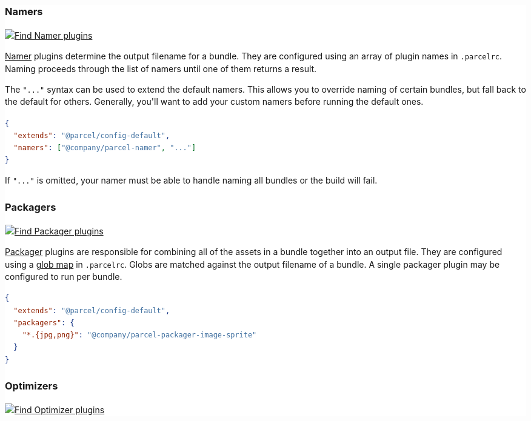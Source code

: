 ### Namers

<a href="/plugin-browser/?type=%22namer%22&page=0&filter=%22%22&includeOfficial=false" class="npm text-sm text-gray-800 bg-red-50 hover:bg-red-100 transition group rounded px-2 py-1"><img src="~/src/assets/npm.svg" class="h-3 inline pr-2 cursor-pointer">Find Namer plugins</a>

[Namer](/plugin-system/namer/) plugins determine the output filename for a bundle. They are configured using an array of plugin names in `.parcelrc`. Naming proceeds through the list of namers until one of them returns a result.

The `"..."` syntax can be used to extend the default namers. This allows you to override naming of certain bundles, but fall back to the default for others. Generally, you'll want to add your custom namers before running the default ones.

<sample>
<sample-file name=".parcelrc">

```json
{
  "extends": "@parcel/config-default",
  "namers": ["@company/parcel-namer", "..."]
}
```

</sample-file>
</sample>

If `"..."` is omitted, your namer must be able to handle naming all bundles or the build will fail.

### Packagers

<a href="/plugin-browser/?type=%22packager%22&page=0&filter=%22%22&includeOfficial=false" class="npm text-sm text-gray-800 bg-red-50 hover:bg-red-100 transition group rounded px-2 py-1"><img src="~/src/assets/npm.svg" class="h-3 inline pr-2 cursor-pointer">Find Packager plugins</a>

[Packager](/plugin-system/packager/) plugins are responsible for combining all of the assets in a bundle together into an output file. They are configured using a [glob map](#glob-maps) in `.parcelrc`. Globs are matched against the output filename of a bundle. A single packager plugin may be configured to run per bundle.

<sample>
<sample-file name=".parcelrc">

```json
{
  "extends": "@parcel/config-default",
  "packagers": {
    "*.{jpg,png}": "@company/parcel-packager-image-sprite"
  }
}
```

</sample-file>
</sample>

### Optimizers

<a href="/plugin-browser/?type=%22optimizer%22&page=0&filter=%22%22&includeOfficial=false" class="npm text-sm text-gray-800 bg-red-50 hover:bg-red-100 transition group rounded px-2 py-1"><img src="~/src/assets/npm.svg" class="h-3 inline pr-2 cursor-pointer">Find Optimizer plugins</a>
